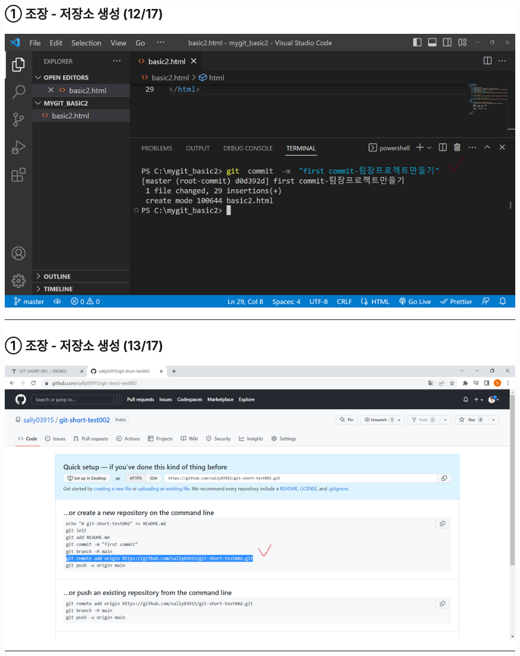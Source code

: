 
## ① 조장 - 저장소 생성 (12/17)  
<img src="./images_collaboration/STEP001_12.png" alt="STEP001_12" width="100%"/>

---

## ① 조장 - 저장소 생성 (13/17)  
<img src="./images_collaboration/STEP001_13.png" alt="STEP001_13" width="100%"/>

---